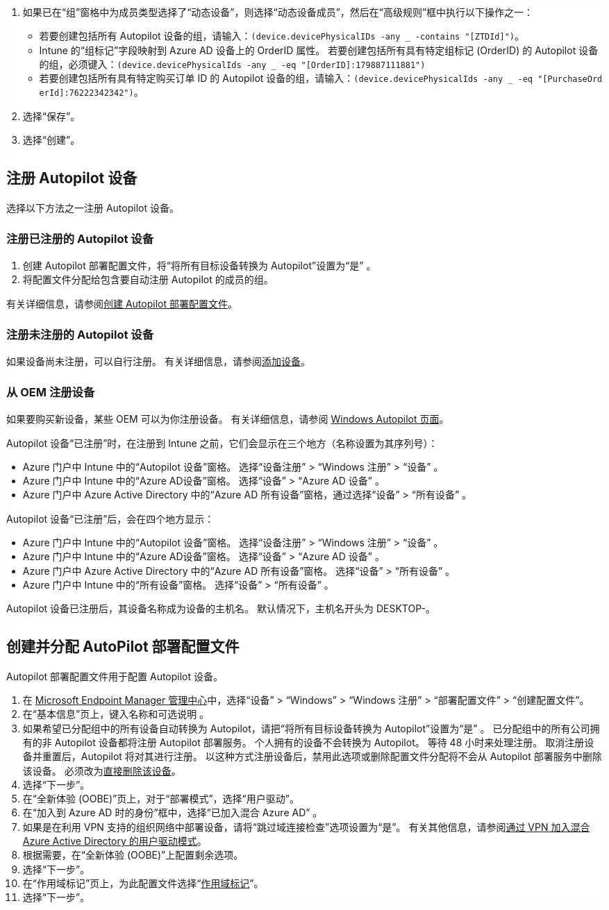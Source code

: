 1. 如果已在“组”窗格中为成员类型选择了“动态设备”，则选择“动态设备成员”，然后在“高级规则”框中执行以下操作之一：   
    - 若要创建包括所有 Autopilot 设备的组，请输入：`(device.devicePhysicalIDs -any _ -contains "[ZTDId]")`。
    - Intune 的“组标记”字段映射到 Azure AD 设备上的 OrderID 属性。 若要创建包括所有具有特定组标记 (OrderID) 的 Autopilot 设备的组，必须键入：`(device.devicePhysicalIds -any _ -eq "[OrderID]:179887111881")`
    - 若要创建包括所有具有特定购买订单 ID 的 Autopilot 设备的组，请输入：`(device.devicePhysicalIds -any _ -eq "[PurchaseOrderId]:76222342342")`。
    
1. 选择“保存”。

1. 选择“创建”。  

## <a name="register-your-autopilot-devices"></a>注册 Autopilot 设备

选择以下方法之一注册 Autopilot 设备。

### <a name="register-autopilot-devices-that-are-already-enrolled"></a>注册已注册的 Autopilot 设备

1. 创建 Autopilot 部署配置文件，将“将所有目标设备转换为 Autopilot”设置为“是” 。 
2. 将配置文件分配给包含要自动注册 Autopilot 的成员的组。

有关详细信息，请参阅[创建 Autopilot 部署配置文件](enrollment-autopilot.md#create-an-autopilot-deployment-profile)。

### <a name="register-autopilot-devices-that-arent-enrolled"></a>注册未注册的 Autopilot 设备

如果设备尚未注册，可以自行注册。 有关详细信息，请参阅[添加设备](enrollment-autopilot.md#add-devices)。

### <a name="register-devices-from-an-oem"></a>从 OEM 注册设备

如果要购买新设备，某些 OEM 可以为你注册设备。 有关详细信息，请参阅 [Windows Autopilot 页面](https://aka.ms/WindowsAutopilot)。

Autopilot 设备“已注册”时，在注册到 Intune 之前，它们会显示在三个地方（名称设置为其序列号）：
- Azure 门户中 Intune 中的“Autopilot 设备”窗格。 选择“设备注册” > “Windows 注册” > “设备”  。
- Azure 门户中 Intune 中的“Azure AD设备”窗格。 选择“设备” > “Azure AD 设备” 。
- Azure 门户中 Azure Active Directory 中的“Azure AD 所有设备”窗格，通过选择“设备” > “所有设备”  。

Autopilot 设备“已注册”后，会在四个地方显示：
- Azure 门户中 Intune 中的“Autopilot 设备”窗格。 选择“设备注册” > “Windows 注册” > “设备”  。
- Azure 门户中 Intune 中的“Azure AD设备”窗格。 选择“设备” > “Azure AD 设备” 。
- Azure 门户中 Azure Active Directory 中的“Azure AD 所有设备”窗格。 选择“设备” > “所有设备” 。
- Azure 门户中 Intune 中的“所有设备”窗格。 选择“设备” > “所有设备” 。

Autopilot 设备已注册后，其设备名称成为设备的主机名。 默认情况下，主机名开头为 DESKTOP-。


## <a name="create-and-assign-an-autopilot-deployment-profile"></a>创建并分配 AutoPilot 部署配置文件
Autopilot 部署配置文件用于配置 Autopilot 设备。

1. 在 [Microsoft Endpoint Manager 管理中心](https://go.microsoft.com/fwlink/?linkid=2109431)中，选择“设备” > “Windows” > “Windows 注册” > “部署配置文件” > “创建配置文件”。
2. 在“基本信息”页上，键入名称和可选说明  。
3. 如果希望已分配组中的所有设备自动转换为 Autopilot，请把“将所有目标设备转换为 Autopilot”设置为“是” 。 已分配组中的所有公司拥有的非 Autopilot 设备都将注册 Autopilot 部署服务。 个人拥有的设备不会转换为 Autopilot。 等待 48 小时来处理注册。 取消注册设备并重置后，Autopilot 将对其进行注册。 以这种方式注册设备后，禁用此选项或删除配置文件分配将不会从 Autopilot 部署服务中删除该设备。 必须改为[直接删除该设备](enrollment-autopilot.md#delete-autopilot-devices)。
4. 选择“下一步”。
5. 在“全新体验 (OOBE)”页上，对于“部署模式”，选择“用户驱动”。
6. 在“加入到 Azure AD 时的身份”框中，选择“已加入混合 Azure AD” 。
7.  如果是在利用 VPN 支持的组织网络中部署设备，请将“跳过域连接检查”选项设置为“是”。  有关其他信息，请参阅[通过 VPN 加入混合 Azure Active Directory 的用户驱动模式](https://docs.microsoft.com/windows/deployment/windows-autopilot/user-driven#user-driven-mode-for-hybrid-azure-active-directory-join-with-VPN-support)。
8. 根据需要，在“全新体验 (OOBE)”上配置剩余选项。
9. 选择“下一步”。
10. 在“作用域标记”页上，为此配置文件选择“[作用域标记](../fundamentals/scope-tags.md)”。
11. 选择“下一步”。